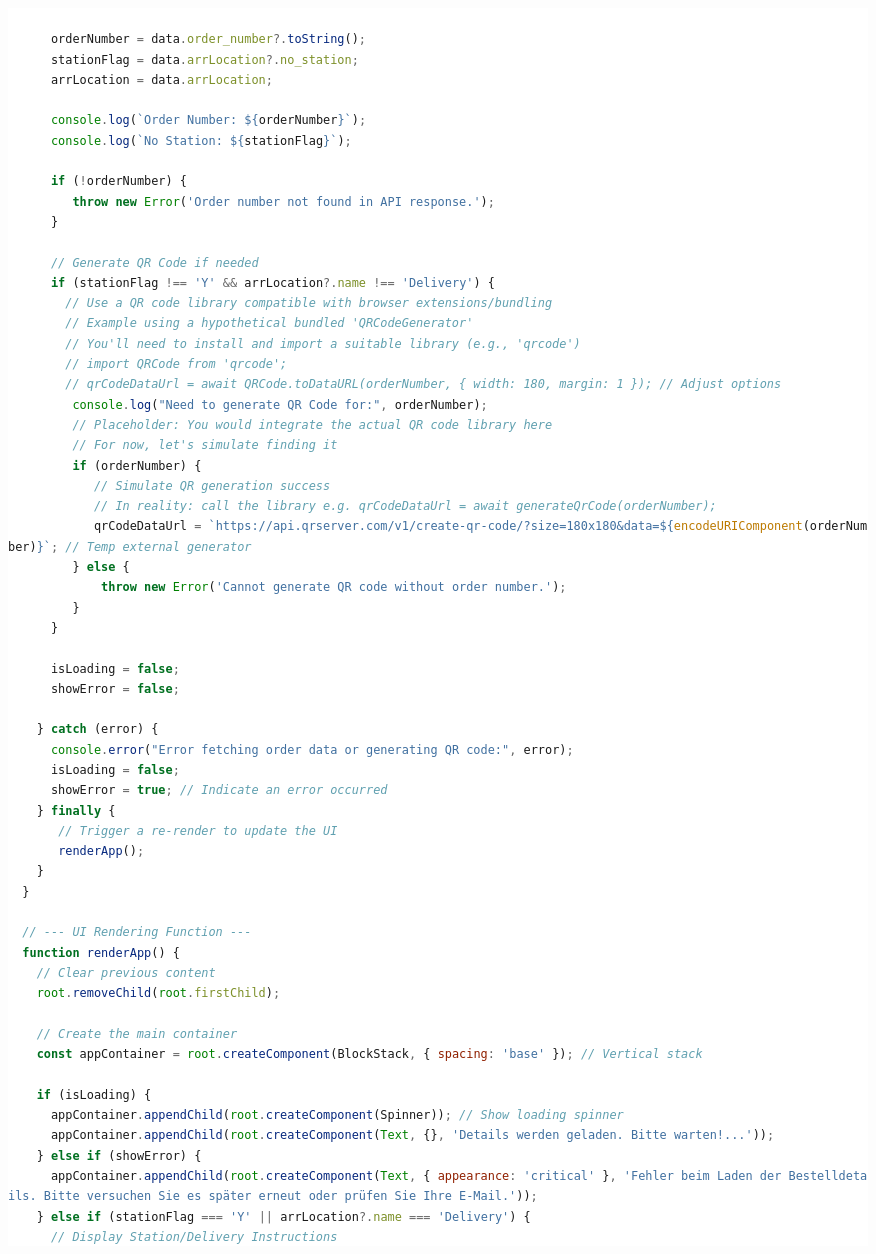 ```javascript

      orderNumber = data.order_number?.toString();
      stationFlag = data.arrLocation?.no_station;
      arrLocation = data.arrLocation;

      console.log(`Order Number: ${orderNumber}`);
      console.log(`No Station: ${stationFlag}`);

      if (!orderNumber) {
         throw new Error('Order number not found in API response.');
      }

      // Generate QR Code if needed
      if (stationFlag !== 'Y' && arrLocation?.name !== 'Delivery') {
        // Use a QR code library compatible with browser extensions/bundling
        // Example using a hypothetical bundled 'QRCodeGenerator'
        // You'll need to install and import a suitable library (e.g., 'qrcode')
        // import QRCode from 'qrcode';
        // qrCodeDataUrl = await QRCode.toDataURL(orderNumber, { width: 180, margin: 1 }); // Adjust options
         console.log("Need to generate QR Code for:", orderNumber);
         // Placeholder: You would integrate the actual QR code library here
         // For now, let's simulate finding it
         if (orderNumber) {
            // Simulate QR generation success
            // In reality: call the library e.g. qrCodeDataUrl = await generateQrCode(orderNumber);
            qrCodeDataUrl = `https://api.qrserver.com/v1/create-qr-code/?size=180x180&data=${encodeURIComponent(orderNumber)}`; // Temp external generator
         } else {
             throw new Error('Cannot generate QR code without order number.');
         }
      }

      isLoading = false;
      showError = false;

    } catch (error) {
      console.error("Error fetching order data or generating QR code:", error);
      isLoading = false;
      showError = true; // Indicate an error occurred
    } finally {
       // Trigger a re-render to update the UI
       renderApp();
    }
  }

  // --- UI Rendering Function ---
  function renderApp() {
    // Clear previous content
    root.removeChild(root.firstChild);

    // Create the main container
    const appContainer = root.createComponent(BlockStack, { spacing: 'base' }); // Vertical stack

    if (isLoading) {
      appContainer.appendChild(root.createComponent(Spinner)); // Show loading spinner
      appContainer.appendChild(root.createComponent(Text, {}, 'Details werden geladen. Bitte warten!...'));
    } else if (showError) {
      appContainer.appendChild(root.createComponent(Text, { appearance: 'critical' }, 'Fehler beim Laden der Bestelldetails. Bitte versuchen Sie es später erneut oder prüfen Sie Ihre E-Mail.'));
    } else if (stationFlag === 'Y' || arrLocation?.name === 'Delivery') {
      // Display Station/Delivery Instructions
```